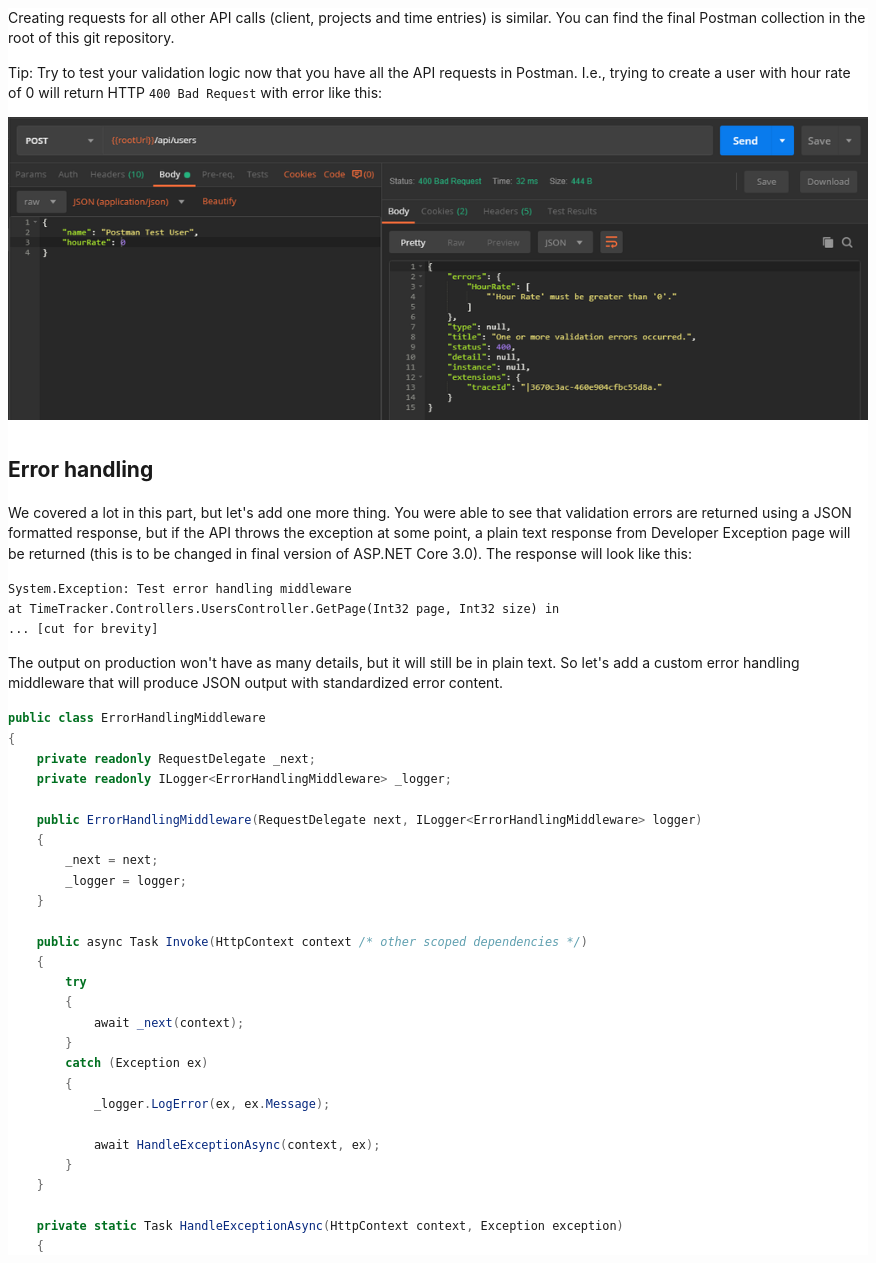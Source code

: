 Creating requests for all other API calls (client, projects and time entries) is similar. You can find the final Postman collection in the root of this git repository.

Tip: Try to test your validation logic now that you have all the API requests in Postman. I.e., trying to create a user with hour rate of 0 will return HTTP `400 Bad Request` with error like this:

![Postman validation error](images/postman-validation-error.png)

## Error handling

We covered a lot in this part, but let's add one more thing. You were able to see that validation errors are returned using a JSON formatted response, but if the API throws the exception at some point, a plain text response from Developer Exception page will be returned (this is to be changed in final version of ASP.NET Core 3.0). The response will look like this:

    System.Exception: Test error handling middleware
    at TimeTracker.Controllers.UsersController.GetPage(Int32 page, Int32 size) in
    ... [cut for brevity]

The output on production won't have as many details, but it will still be in plain text. So let's add a custom error handling middleware that will produce JSON output with standardized error content.

```c#
public class ErrorHandlingMiddleware
{
    private readonly RequestDelegate _next;
    private readonly ILogger<ErrorHandlingMiddleware> _logger;

    public ErrorHandlingMiddleware(RequestDelegate next, ILogger<ErrorHandlingMiddleware> logger)
    {
        _next = next;
        _logger = logger;
    }

    public async Task Invoke(HttpContext context /* other scoped dependencies */)
    {
        try
        {
            await _next(context);
        }
        catch (Exception ex)
        {
            _logger.LogError(ex, ex.Message);

            await HandleExceptionAsync(context, ex);
        }
    }

    private static Task HandleExceptionAsync(HttpContext context, Exception exception)
    {
```